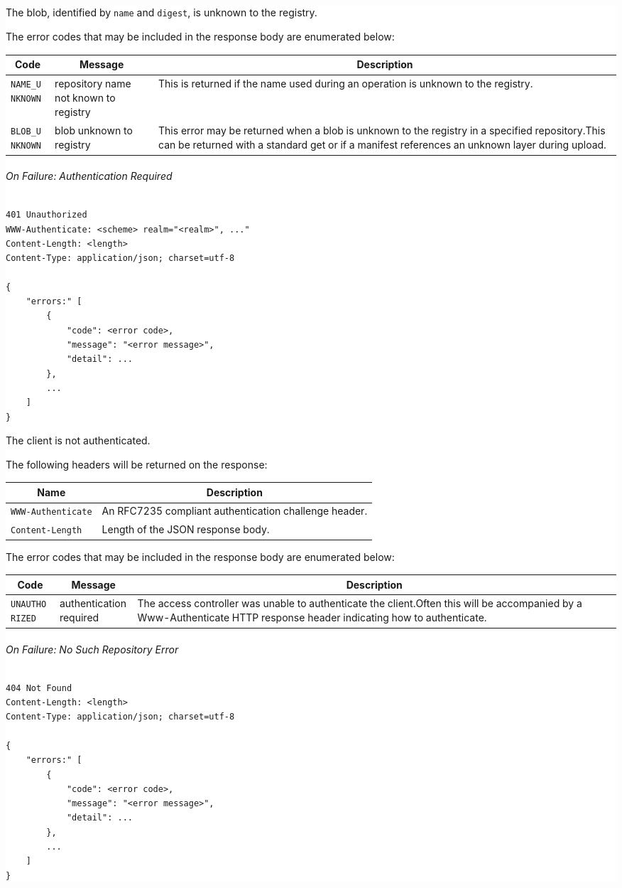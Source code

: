 The blob, identified by `name` and `digest`, is unknown to the registry.

The error codes that may be included in the response body are enumerated below:

| Code           | Message                               | Description                                                                                                                                                                                      |
|----------------|---------------------------------------|--------------------------------------------------------------------------------------------------------------------------------------------------------------------------------------------------|
| `NAME_UNKNOWN` | repository name not known to registry | This is returned if the name used during an operation is unknown to the registry.                                                                                                                |
| `BLOB_UNKNOWN` | blob unknown to registry              | This error may be returned when a blob is unknown to the registry in a specified repository.This can be returned with a standard get or if a manifest references an unknown layer during upload. |

###### On Failure: Authentication Required

```
401 Unauthorized
WWW-Authenticate: <scheme> realm="<realm>", ..."
Content-Length: <length>
Content-Type: application/json; charset=utf-8

{
	"errors:" [
	    {
            "code": <error code>,
            "message": "<error message>",
            "detail": ...
        },
        ...
    ]
}
```

The client is not authenticated.

The following headers will be returned on the response:

| Name               | Description                                           |
|--------------------|-------------------------------------------------------|
| `WWW-Authenticate` | An RFC7235 compliant authentication challenge header. |
| `Content-Length`   | Length of the JSON response body.                     |



The error codes that may be included in the response body are enumerated below:

| Code           | Message                 | Description                                                                                                                                                           |
|----------------|-------------------------|-----------------------------------------------------------------------------------------------------------------------------------------------------------------------|
| `UNAUTHORIZED` | authentication required | The access controller was unable to authenticate the client.Often this will be accompanied by a Www-Authenticate HTTP response header indicating how to authenticate. |

###### On Failure: No Such Repository Error

```
404 Not Found
Content-Length: <length>
Content-Type: application/json; charset=utf-8

{
	"errors:" [
	    {
            "code": <error code>,
            "message": "<error message>",
            "detail": ...
        },
        ...
    ]
}
```
